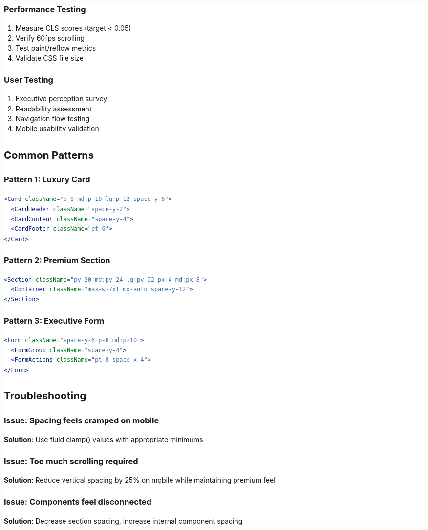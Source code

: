 ### Performance Testing
1. Measure CLS scores (target < 0.05)
2. Verify 60fps scrolling
3. Test paint/reflow metrics
4. Validate CSS file size

### User Testing
1. Executive perception survey
2. Readability assessment
3. Navigation flow testing
4. Mobile usability validation

## Common Patterns

### Pattern 1: Luxury Card
```jsx
<Card className="p-8 md:p-10 lg:p-12 space-y-6">
  <CardHeader className="space-y-2">
  <CardContent className="space-y-4">
  <CardFooter className="pt-6">
</Card>
```

### Pattern 2: Premium Section
```jsx
<Section className="py-20 md:py-24 lg:py-32 px-4 md:px-8">
  <Container className="max-w-7xl mx-auto space-y-12">
</Section>
```

### Pattern 3: Executive Form
```jsx
<Form className="space-y-6 p-8 md:p-10">
  <FormGroup className="space-y-4">
  <FormActions className="pt-8 space-x-4">
</Form>
```

## Troubleshooting

### Issue: Spacing feels cramped on mobile
**Solution**: Use fluid clamp() values with appropriate minimums

### Issue: Too much scrolling required
**Solution**: Reduce vertical spacing by 25% on mobile while maintaining premium feel

### Issue: Components feel disconnected
**Solution**: Decrease section spacing, increase internal component spacing
